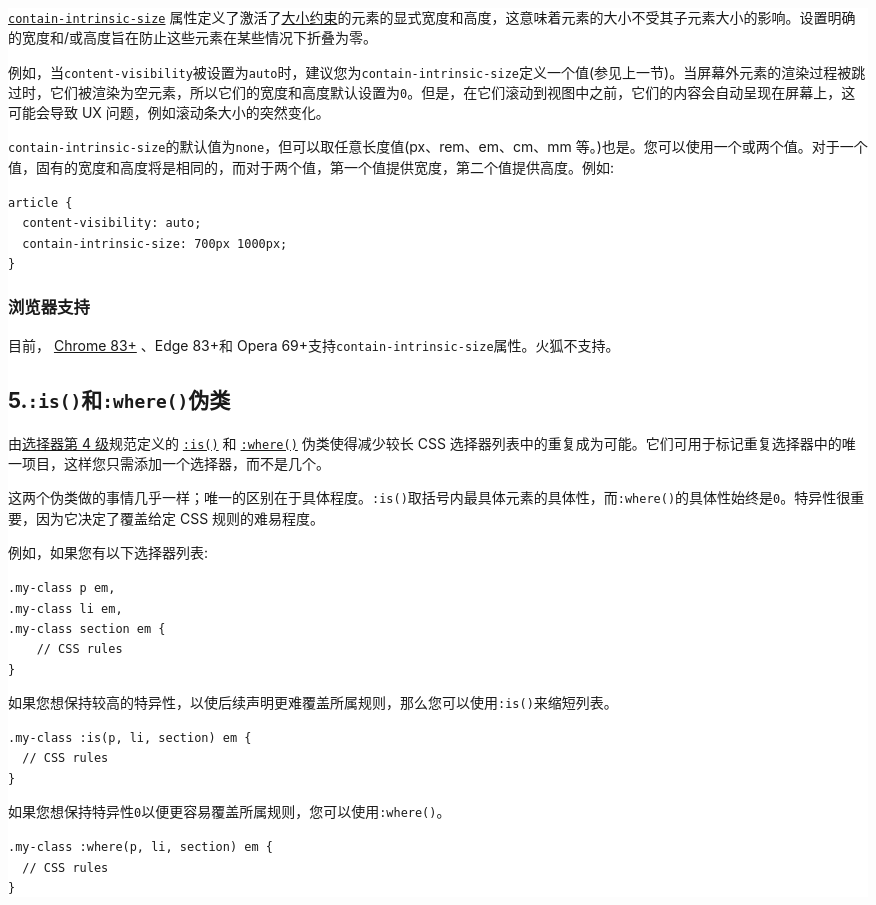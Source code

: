 [`contain-intrinsic-size`](https://www.w3.org/TR/css-sizing-4/#propdef-contain-intrinsic-size) 属性定义了激活了[大小约束](https://developer.mozilla.org/en-US/docs/Web/CSS/CSS_Containment#Size_containment)的元素的显式宽度和高度，这意味着元素的大小不受其子元素大小的影响。设置明确的宽度和/或高度旨在防止这些元素在某些情况下折叠为零。

例如，当`content-visibility`被设置为`auto`时，建议您为`contain-intrinsic-size`定义一个值(参见上一节)。当屏幕外元素的渲染过程被跳过时，它们被渲染为空元素，所以它们的宽度和高度默认设置为`0`。但是，在它们滚动到视图中之前，它们的内容会自动呈现在屏幕上，这可能会导致 UX 问题，例如滚动条大小的突然变化。

`contain-intrinsic-size`的默认值为`none`，但可以取任意长度值(px、rem、em、cm、mm 等。)也是。您可以使用一个或两个值。对于一个值，固有的宽度和高度将是相同的，而对于两个值，第一个值提供宽度，第二个值提供高度。例如:

```
article {
  content-visibility: auto;
  contain-intrinsic-size: 700px 1000px;
} 

```

### 浏览器支持

目前， [Chrome 83+](https://www.chromestatus.com/feature/5737051062272000) 、Edge 83+和 Opera 69+支持`contain-intrinsic-size`属性。火狐不支持。

## 5.`:is()`和`:where()`伪类

由[选择器第 4 级](https://www.w3.org/TR/selectors-4/)规范定义的 [`:is()`](https://developer.mozilla.org/en-US/docs/Web/CSS/:is) 和 [`:where()`](https://developer.mozilla.org/en-US/docs/Web/CSS/:where) 伪类使得减少较长 CSS 选择器列表中的重复成为可能。它们可用于标记重复选择器中的唯一项目，这样您只需添加一个选择器，而不是几个。

这两个伪类做的事情几乎一样；唯一的区别在于具体程度。`:is()`取括号内最具体元素的具体性，而`:where()`的具体性始终是`0`。特异性很重要，因为它决定了覆盖给定 CSS 规则的难易程度。

例如，如果您有以下选择器列表:

```
.my-class p em,
.my-class li em,
.my-class section em {
    // CSS rules
}

```

如果您想保持较高的特异性，以使后续声明更难覆盖所属规则，那么您可以使用`:is()`来缩短列表。

```
.my-class :is(p, li, section) em {
  // CSS rules
}

```

如果您想保持特异性`0`以便更容易覆盖所属规则，您可以使用`:where()`。

```
.my-class :where(p, li, section) em {
  // CSS rules
}

```
